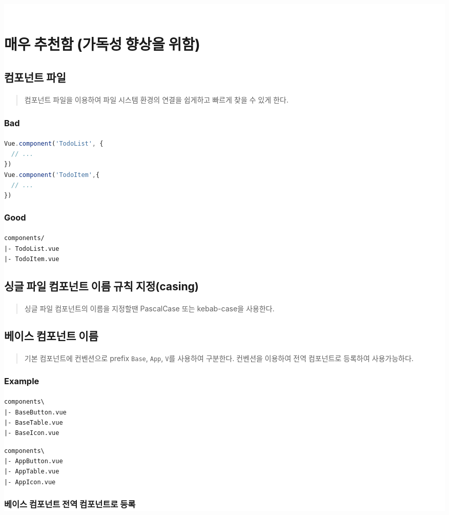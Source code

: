 <br>

# 매우 추천함 (가독성 향상을 위함)

## 컴포넌트 파일

> 컴포넌트 파일을 이용하여 파일 시스템 환경의 연결을 쉽게하고 빠르게 찾을 수 있게 한다.

### Bad 

```js
Vue.component('TodoList', {
  // ...
})
Vue.component('TodoItem',{
  // ...
})
```

### Good
```
components/
|- TodoList.vue
|- TodoItem.vue
```

## 싱글 파일 컴포넌트 이름 규칙 지정(casing)

> 싱글 파일 컴포넌트의 이름을 지정할땐 PascalCase 또는 kebab-case을 사용한다.

## 베이스 컴포넌트 이름

> 기본 컴포넌트에 컨벤션으로 prefix `Base`, `App`, `V`를 사용하여 구분한다. 컨벤션을 이용하여 전역 컴포넌트로 등록하여 사용가능하다.

### Example

```
components\
|- BaseButton.vue
|- BaseTable.vue
|- BaseIcon.vue
```

```
components\
|- AppButton.vue
|- AppTable.vue
|- AppIcon.vue
```

### 베이스 컴포넌트 전역 컴포넌트로 등록
